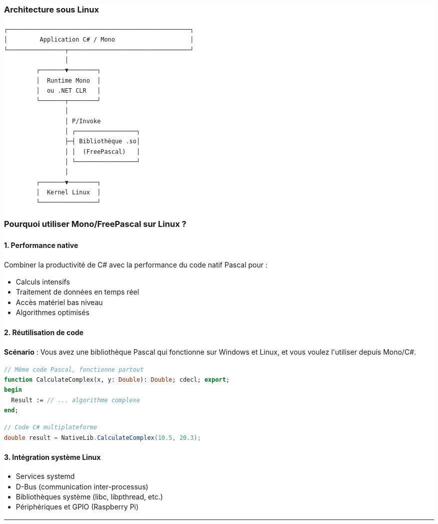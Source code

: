 ### Architecture sous Linux

```
┌───────────────────────────────────────────────────┐
│         Application C# / Mono                     │
└────────────────┬──────────────────────────────────┘
                 │
         ┌───────▼────────┐
         │  Runtime Mono  │
         │  ou .NET CLR   │
         └───────┬────────┘
                 │
                 │ P/Invoke
                 │ ┌─────────────────┐
                 ├─┤ Bibliothèque .so│
                 │ │  (FreePascal)   │
                 │ └─────────────────┘
                 │
         ┌───────▼────────┐
         │  Kernel Linux  │
         └────────────────┘
```

### Pourquoi utiliser Mono/FreePascal sur Linux ?

#### 1. Performance native

Combiner la productivité de C# avec la performance du code natif Pascal pour :
- Calculs intensifs
- Traitement de données en temps réel
- Accès matériel bas niveau
- Algorithmes optimisés

#### 2. Réutilisation de code

**Scénario** : Vous avez une bibliothèque Pascal qui fonctionne sur Windows et Linux, et vous voulez l'utiliser depuis Mono/C#.

```pascal
// Même code Pascal, fonctionne partout
function CalculateComplex(x, y: Double): Double; cdecl; export;
begin
  Result := // ... algorithme complexe
end;
```

```csharp
// Code C# multiplateforme
double result = NativeLib.CalculateComplex(10.5, 20.3);
```

#### 3. Intégration système Linux

- Services systemd
- D-Bus (communication inter-processus)
- Bibliothèques système (libc, libpthread, etc.)
- Périphériques et GPIO (Raspberry Pi)

---